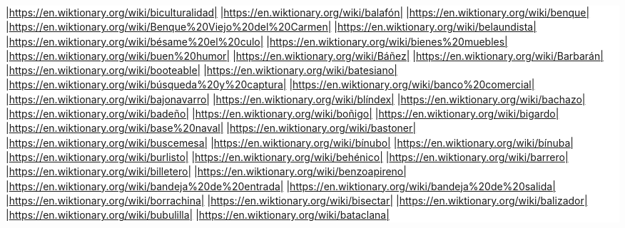 |https://en.wiktionary.org/wiki/biculturalidad|
|https://en.wiktionary.org/wiki/balafón|
|https://en.wiktionary.org/wiki/benque|
|https://en.wiktionary.org/wiki/Benque%20Viejo%20del%20Carmen|
|https://en.wiktionary.org/wiki/belaundista|
|https://en.wiktionary.org/wiki/bésame%20el%20culo|
|https://en.wiktionary.org/wiki/bienes%20muebles|
|https://en.wiktionary.org/wiki/buen%20humor|
|https://en.wiktionary.org/wiki/Báñez|
|https://en.wiktionary.org/wiki/Barbarán|
|https://en.wiktionary.org/wiki/booteable|
|https://en.wiktionary.org/wiki/batesiano|
|https://en.wiktionary.org/wiki/búsqueda%20y%20captura|
|https://en.wiktionary.org/wiki/banco%20comercial|
|https://en.wiktionary.org/wiki/bajonavarro|
|https://en.wiktionary.org/wiki/blíndex|
|https://en.wiktionary.org/wiki/bachazo|
|https://en.wiktionary.org/wiki/badeño|
|https://en.wiktionary.org/wiki/boñigo|
|https://en.wiktionary.org/wiki/bigardo|
|https://en.wiktionary.org/wiki/base%20naval|
|https://en.wiktionary.org/wiki/bastoner|
|https://en.wiktionary.org/wiki/buscemesa|
|https://en.wiktionary.org/wiki/bínubo|
|https://en.wiktionary.org/wiki/bínuba|
|https://en.wiktionary.org/wiki/burlisto|
|https://en.wiktionary.org/wiki/behénico|
|https://en.wiktionary.org/wiki/barrero|
|https://en.wiktionary.org/wiki/billetero|
|https://en.wiktionary.org/wiki/benzoapireno|
|https://en.wiktionary.org/wiki/bandeja%20de%20entrada|
|https://en.wiktionary.org/wiki/bandeja%20de%20salida|
|https://en.wiktionary.org/wiki/borrachina|
|https://en.wiktionary.org/wiki/bisectar|
|https://en.wiktionary.org/wiki/balizador|
|https://en.wiktionary.org/wiki/bubulilla|
|https://en.wiktionary.org/wiki/bataclana|